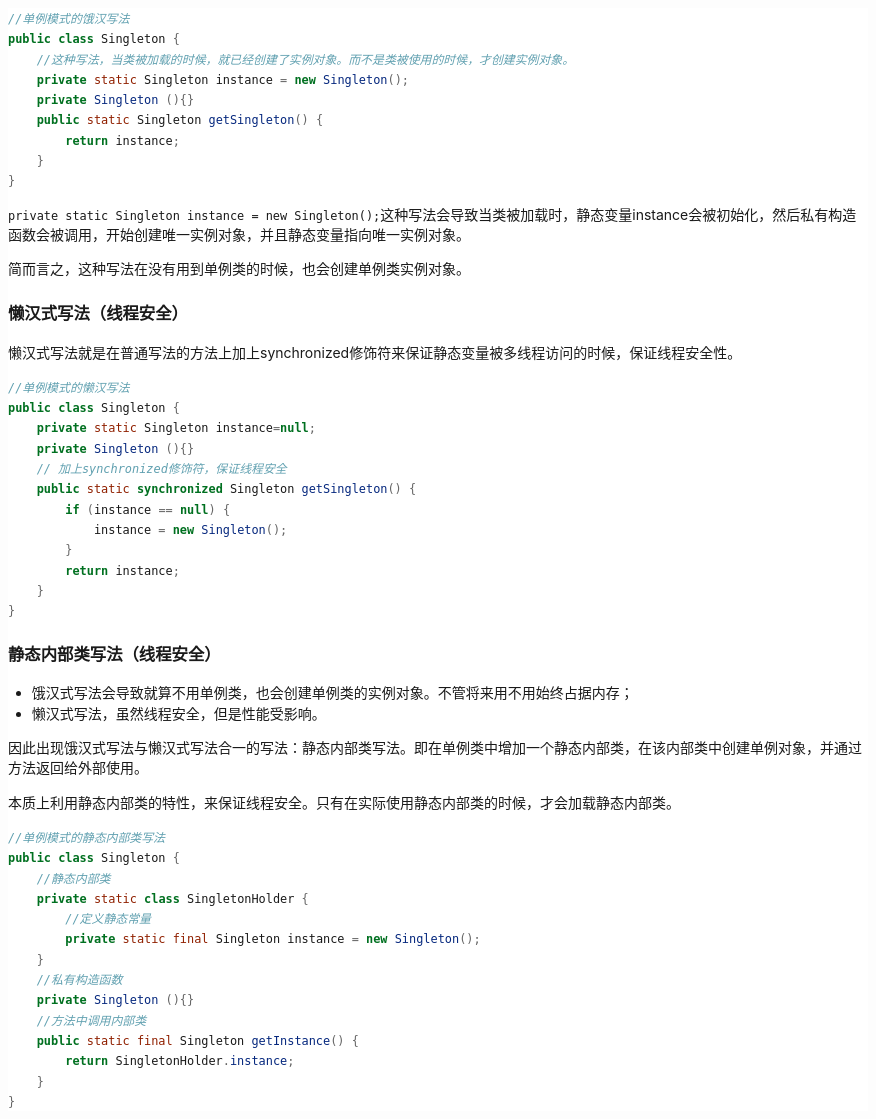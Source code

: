 ```java
//单例模式的饿汉写法
public class Singleton {
    //这种写法，当类被加载的时候，就已经创建了实例对象。而不是类被使用的时候，才创建实例对象。
    private static Singleton instance = new Singleton();  
    private Singleton (){}  
    public static Singleton getSingleton() {  
        return instance;  
    }  
}
```

`private static Singleton instance = new Singleton();`这种写法会导致当类被加载时，静态变量instance会被初始化，然后私有构造函数会被调用，开始创建唯一实例对象，并且静态变量指向唯一实例对象。

简而言之，这种写法在没有用到单例类的时候，也会创建单例类实例对象。


### 懒汉式写法（线程安全）

懒汉式写法就是在普通写法的方法上加上synchronized修饰符来保证静态变量被多线程访问的时候，保证线程安全性。

```java
//单例模式的懒汉写法
public class Singleton {
    private static Singleton instance=null;  
    private Singleton (){}
    // 加上synchronized修饰符，保证线程安全
    public static synchronized Singleton getSingleton() {  
        if (instance == null) {  
            instance = new Singleton();  
        }  
        return instance;  
    }  
}

```

### 静态内部类写法（线程安全）

- 饿汉式写法会导致就算不用单例类，也会创建单例类的实例对象。不管将来用不用始终占据内存；
- 懒汉式写法，虽然线程安全，但是性能受影响。

因此出现饿汉式写法与懒汉式写法合一的写法：静态内部类写法。即在单例类中增加一个静态内部类，在该内部类中创建单例对象，并通过方法返回给外部使用。

本质上利用静态内部类的特性，来保证线程安全。只有在实际使用静态内部类的时候，才会加载静态内部类。

```java
//单例模式的静态内部类写法
public class Singleton {  
    //静态内部类
    private static class SingletonHolder {
        //定义静态常量
        private static final Singleton instance = new Singleton();  
    }
    //私有构造函数
    private Singleton (){}  
    //方法中调用内部类
    public static final Singleton getInstance() {  
        return SingletonHolder.instance;  
    }  
}
```
